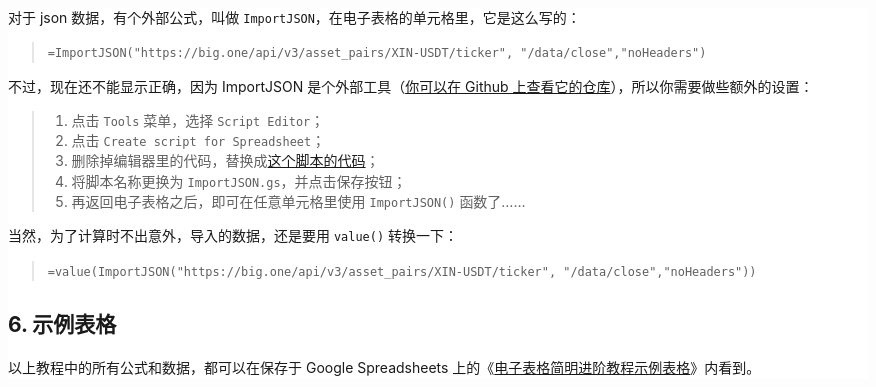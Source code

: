 对于 json 数据，有个外部公式，叫做 `ImportJSON`，在电子表格的单元格里，它是这么写的：

> `=ImportJSON("https://big.one/api/v3/asset_pairs/XIN-USDT/ticker", "/data/close","noHeaders")`

不过，现在还不能显示正确，因为 ImportJSON 是个外部工具（[你可以在 Github 上查看它的仓库](https://github.com/bradjasper/ImportJSON)），所以你需要做些额外的设置：

> 1. 点击 `Tools` 菜单，选择 `Script Editor`；
> 2. 点击 `Create script for Spreadsheet`；
> 3. 删除掉编辑器里的代码，替换成[这个脚本的代码](https://raw.githubusercontent.com/bradjasper/ImportJSON/master/ImportJSON.gs)；
> 4. 将脚本名称更换为 `ImportJSON.gs`，并点击保存按钮；
> 5. 再返回电子表格之后，即可在任意单元格里使用 `ImportJSON()` 函数了……

当然，为了计算时不出意外，导入的数据，还是要用 `value()` 转换一下：

> `=value(ImportJSON("https://big.one/api/v3/asset_pairs/XIN-USDT/ticker", "/data/close","noHeaders"))`

## 6. 示例表格

以上教程中的所有公式和数据，都可以在保存于 Google Spreadsheets 上的《[电子表格简明进阶教程示例表格](https://docs.google.com/spreadsheets/d/1WLWukDdHPMt3Zx19bROMAJkM8PVS46TKiYFwyk7vC1Y/edit?usp=sharing)》内看到。

